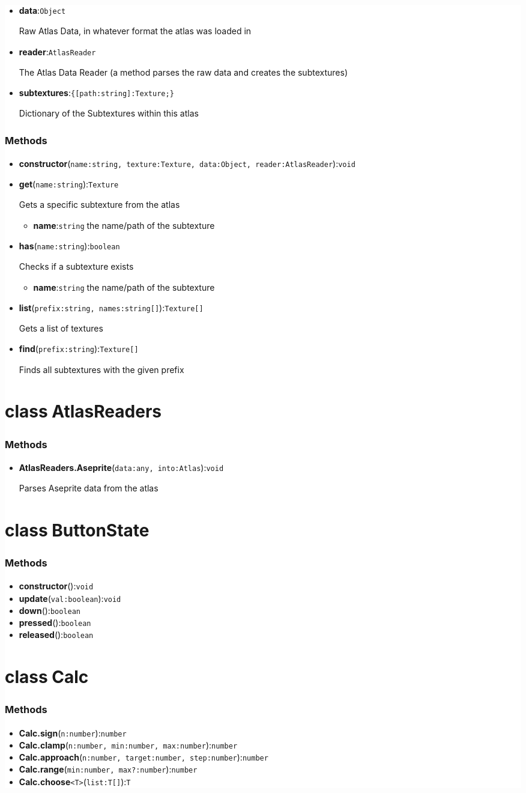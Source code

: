  - **data**:`Object`

	Raw Atlas Data, in whatever format the atlas was loaded in

 - **reader**:`AtlasReader`

	The Atlas Data Reader (a method parses the raw data and creates the subtextures)

 - **subtextures**:`{[path:string]:Texture;}`

	Dictionary of the Subtextures within this atlas


### Methods
 - **constructor**(`name:string, texture:Texture, data:Object, reader:AtlasReader`):`void`
 - **get**(`name:string`):`Texture`

	Gets a specific subtexture from the atlas
	 - **name**:`string` the name/path of the subtexture

 - **has**(`name:string`):`boolean`

	Checks if a subtexture exists
	 - **name**:`string` the name/path of the subtexture

 - **list**(`prefix:string, names:string[]`):`Texture[]`

	Gets a list of textures

 - **find**(`prefix:string`):`Texture[]`

	Finds all subtextures with the given prefix


# class AtlasReaders
### Methods
 - **AtlasReaders.Aseprite**(`data:any, into:Atlas`):`void`

	Parses Aseprite data from the atlas


# class ButtonState
### Methods
 - **constructor**():`void`
 - **update**(`val:boolean`):`void`
 - **down**():`boolean`
 - **pressed**():`boolean`
 - **released**():`boolean`

# class Calc
### Methods
 - **Calc.sign**(`n:number`):`number`
 - **Calc.clamp**(`n:number, min:number, max:number`):`number`
 - **Calc.approach**(`n:number, target:number, step:number`):`number`
 - **Calc.range**(`min:number, max?:number`):`number`
 - **Calc.choose**`<T>`(`list:T[]`):`T`
